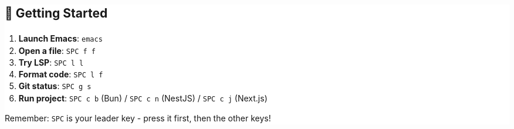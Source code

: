 
## 🚀 **Getting Started**

1. **Launch Emacs**: `emacs`
2. **Open a file**: `SPC f f`
3. **Try LSP**: `SPC l l`
4. **Format code**: `SPC l f`
5. **Git status**: `SPC g s`
6. **Run project**: `SPC c b` (Bun) / `SPC c n` (NestJS) / `SPC c j` (Next.js)

Remember: `SPC` is your leader key - press it first, then the other keys!
